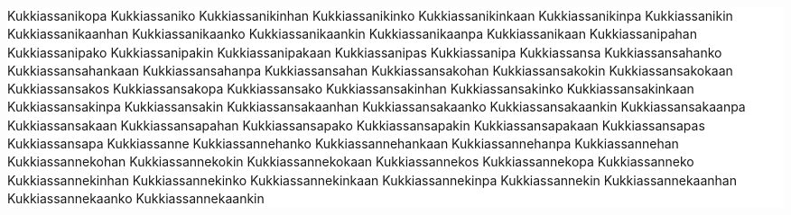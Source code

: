 Kukkiassanikopa
Kukkiassaniko
Kukkiassanikinhan
Kukkiassanikinko
Kukkiassanikinkaan
Kukkiassanikinpa
Kukkiassanikin
Kukkiassanikaanhan
Kukkiassanikaanko
Kukkiassanikaankin
Kukkiassanikaanpa
Kukkiassanikaan
Kukkiassanipahan
Kukkiassanipako
Kukkiassanipakin
Kukkiassanipakaan
Kukkiassanipas
Kukkiassanipa
Kukkiassansa
Kukkiassansahanko
Kukkiassansahankaan
Kukkiassansahanpa
Kukkiassansahan
Kukkiassansakohan
Kukkiassansakokin
Kukkiassansakokaan
Kukkiassansakos
Kukkiassansakopa
Kukkiassansako
Kukkiassansakinhan
Kukkiassansakinko
Kukkiassansakinkaan
Kukkiassansakinpa
Kukkiassansakin
Kukkiassansakaanhan
Kukkiassansakaanko
Kukkiassansakaankin
Kukkiassansakaanpa
Kukkiassansakaan
Kukkiassansapahan
Kukkiassansapako
Kukkiassansapakin
Kukkiassansapakaan
Kukkiassansapas
Kukkiassansapa
Kukkiassanne
Kukkiassannehanko
Kukkiassannehankaan
Kukkiassannehanpa
Kukkiassannehan
Kukkiassannekohan
Kukkiassannekokin
Kukkiassannekokaan
Kukkiassannekos
Kukkiassannekopa
Kukkiassanneko
Kukkiassannekinhan
Kukkiassannekinko
Kukkiassannekinkaan
Kukkiassannekinpa
Kukkiassannekin
Kukkiassannekaanhan
Kukkiassannekaanko
Kukkiassannekaankin